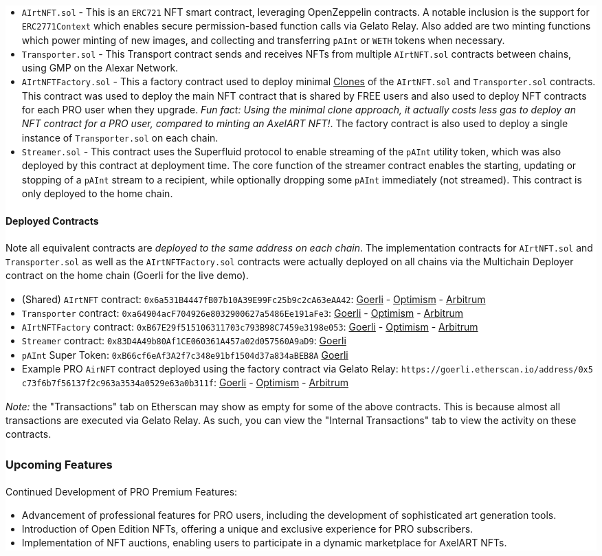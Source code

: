 - `AIrtNFT.sol` - This is an `ERC721` NFT smart contract, leveraging OpenZeppelin contracts. A notable inclusion is the support for `ERC2771Context` which enables secure permission-based function calls via Gelato Relay. Also added are two minting functions which power minting of new images, and collecting and transferring `pAInt` or `WETH` tokens when necessary.
- `Transporter.sol` - This Transport contract sends and receives NFTs from multiple `AIrtNFT.sol` contracts between chains, using GMP on the Alexar Network.
- `AIrtNFTFactory.sol` - This a factory contract used to deploy minimal [Clones](https://docs.openzeppelin.com/contracts/4.x/api/proxy#Clones) of the `AIrtNFT.sol` and `Transporter.sol` contracts. This contract was used to deploy the main NFT contract that is shared by FREE users and also used to deploy NFT contracts for each PRO user when they upgrade. *Fun fact:* _Using the minimal clone approach, it actually costs *less gas* to deploy an NFT contract for a PRO user, compared to minting an AxelART NFT!_. The factory contract is also used to deploy a single instance of `Transporter.sol` on each chain.
- `Streamer.sol` - This contract uses the Superfluid protocol to enable streaming of the `pAInt` utility token, which was also deployed by this contract at deployment time. The core function of the streamer contract enables the starting, updating or stopping of a `pAInt` stream to a recipient, while optionally dropping some `pAInt` immediately (not streamed). This contract is only deployed to the home chain.

#### Deployed Contracts

Note all equivalent contracts are _deployed to the same address on each chain_. The implementation contracts for `AIrtNFT.sol` and `Transporter.sol` as well as the `AIrtNFTFactory.sol` contracts were actually deployed on all chains via the Multichain Deployer contract on the home chain (Goerli for the live demo).

- (Shared) `AIrtNFT` contract: `0x6a531B4447fB07b10A39E99Fc25b9c2cA63eAA42`: [Goerli](https://goerli.etherscan.io/address/0x6a531B4447fB07b10A39E99Fc25b9c2cA63eAA42) - [Optimism](https://goerli-optimism.etherscan.io/address/0x6a531b4447fb07b10a39e99fc25b9c2ca63eaa42) - [Arbitrum](https://goerli.arbiscan.io/address/0x6a531b4447fb07b10a39e99fc25b9c2ca63eaa42)
- `Transporter` contract: `0xa64904acF704926e8032900627a5486Ee191aFe3`: [Goerli](https://goerli.etherscan.io/address/0xa64904acf704926e8032900627a5486ee191afe3) - [Optimism](https://goerli-optimism.etherscan.io/address/0xa64904acf704926e8032900627a5486ee191afe3) - [Arbitrum](https://goerli.arbiscan.io/address/0xa64904acf704926e8032900627a5486ee191afe3)
- `AIrtNFTFactory` contract: `0xB67E29f515106311703c793B98C7459e3198e053`: [Goerli](https://goerli.etherscan.io/address/0xB67E29f515106311703c793B98C7459e3198e053) - [Optimism](https://goerli-optimism.etherscan.io/address/0xB67E29f515106311703c793B98C7459e3198e053) - [Arbitrum](https://goerli.arbiscan.io/address/0xB67E29f515106311703c793B98C7459e3198e053)
- `Streamer` contract: `0x83D4A49b80Af1CE060361A457a02d057560A9aD9`: [Goerli](https://goerli.etherscan.io/address/0x83D4A49b80Af1CE060361A457a02d057560A9aD9)
- `pAInt` Super Token: `0xB66cf6eAf3A2f7c348e91bf1504d37a834aBEB8A` [Goerli](https://goerli.etherscan.io/address/0xB66cf6eAf3A2f7c348e91bf1504d37a834aBEB8A)
- Example PRO `AirNFT` contract deployed using the factory contract via Gelato Relay: `https://goerli.etherscan.io/address/0x5c73f6b7f56137f2c963a3534a0529e63a0b311f`: [Goerli](https://goerli.etherscan.io/address/https://goerli.etherscan.io/address/0x5c73f6b7f56137f2c963a3534a0529e63a0b311f) - [Optimism](https://goerli-optimism.etherscan.io/address/0x5C73f6B7F56137F2c963A3534A0529e63A0b311F) - [Arbitrum](https://goerli.arbiscan.io/address/0x5C73f6B7F56137F2c963A3534A0529e63A0b311F)

*Note:* the "Transactions" tab on Etherscan may show as empty for some of the above contracts. This is because almost all transactions are executed via Gelato Relay. As such, you can view the "Internal Transactions" tab to view the activity on these contracts.

### Upcoming Features
Continued Development of PRO Premium Features:
- Advancement of professional features for PRO users, including the development of sophisticated art generation tools.
- Introduction of Open Edition NFTs, offering a unique and exclusive experience for PRO subscribers.
- Implementation of NFT auctions, enabling users to participate in a dynamic marketplace for AxelART NFTs.
